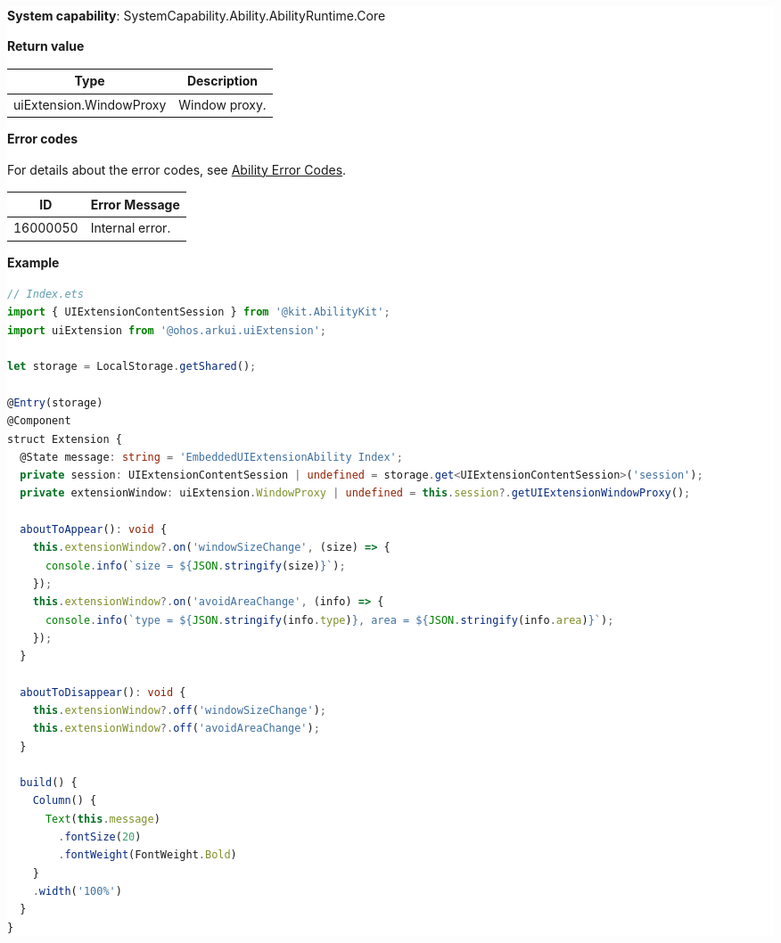 **System capability**: SystemCapability.Ability.AbilityRuntime.Core

**Return value**

| Type | Description |
| -------- | -------- |
| uiExtension.WindowProxy | Window proxy. |

**Error codes**

For details about the error codes, see [Ability Error Codes](errorcode-ability.md).

| ID | Error Message |
| ------- | -------------------------------- |
| 16000050 | Internal error. |

**Example**

```ts
// Index.ets
import { UIExtensionContentSession } from '@kit.AbilityKit';
import uiExtension from '@ohos.arkui.uiExtension';

let storage = LocalStorage.getShared();

@Entry(storage)
@Component
struct Extension {
  @State message: string = 'EmbeddedUIExtensionAbility Index';
  private session: UIExtensionContentSession | undefined = storage.get<UIExtensionContentSession>('session');
  private extensionWindow: uiExtension.WindowProxy | undefined = this.session?.getUIExtensionWindowProxy();

  aboutToAppear(): void {
    this.extensionWindow?.on('windowSizeChange', (size) => {
      console.info(`size = ${JSON.stringify(size)}`);
    });
    this.extensionWindow?.on('avoidAreaChange', (info) => {
      console.info(`type = ${JSON.stringify(info.type)}, area = ${JSON.stringify(info.area)}`);
    });
  }

  aboutToDisappear(): void {
    this.extensionWindow?.off('windowSizeChange');
    this.extensionWindow?.off('avoidAreaChange');
  }

  build() {
    Column() {
      Text(this.message)
        .fontSize(20)
        .fontWeight(FontWeight.Bold)
    }
    .width('100%')
  }
}
```
